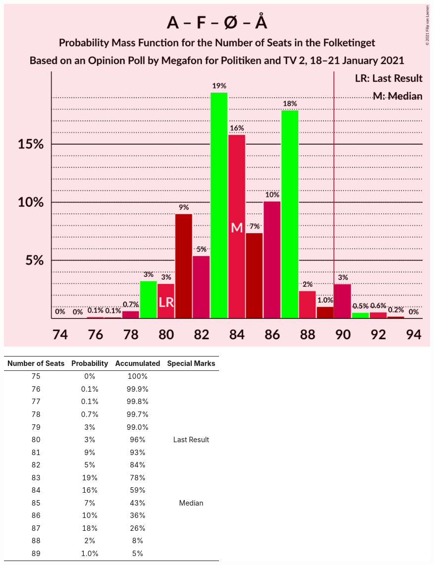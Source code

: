 ![Graph with seats probability mass function not yet produced](2021-01-21-Megafon-coalitions-seats-pmf-a–f–ø–å.png "Seats Probability Mass Function")

| Number of Seats | Probability | Accumulated | Special Marks |
|:---------------:|:-----------:|:-----------:|:-------------:|
| 75 | 0% | 100% |  |
| 76 | 0.1% | 99.9% |  |
| 77 | 0.1% | 99.8% |  |
| 78 | 0.7% | 99.7% |  |
| 79 | 3% | 99.0% |  |
| 80 | 3% | 96% | Last Result |
| 81 | 9% | 93% |  |
| 82 | 5% | 84% |  |
| 83 | 19% | 78% |  |
| 84 | 16% | 59% |  |
| 85 | 7% | 43% | Median |
| 86 | 10% | 36% |  |
| 87 | 18% | 26% |  |
| 88 | 2% | 8% |  |
| 89 | 1.0% | 5% |  |